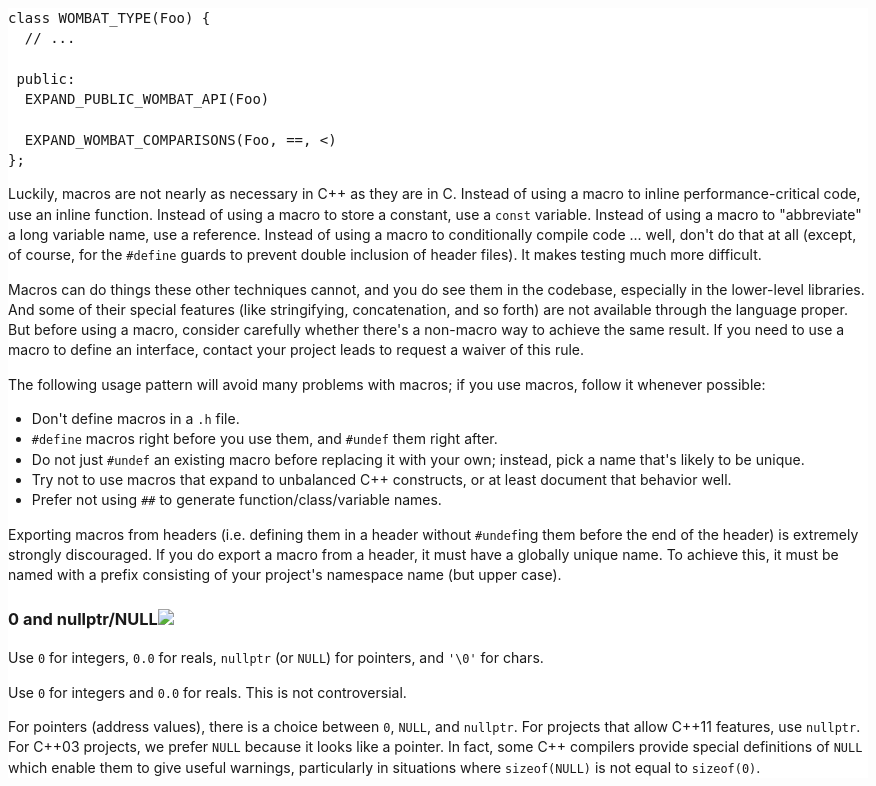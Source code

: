 <pre class="badcode">class WOMBAT_TYPE(Foo) {
  // ...

 public:
  EXPAND_PUBLIC_WOMBAT_API(Foo)

  EXPAND_WOMBAT_COMPARISONS(Foo, ==, <)
};
</pre>

Luckily, macros are not nearly as necessary in C++ as they are in C. Instead of using a macro to inline performance-critical code, use an inline function. Instead of using a macro to store a constant, use a `const` variable. Instead of using a macro to "abbreviate" a long variable name, use a reference. Instead of using a macro to conditionally compile code ... well, don't do that at all (except, of course, for the `#define` guards to prevent double inclusion of header files). It makes testing much more difficult.

Macros can do things these other techniques cannot, and you do see them in the codebase, especially in the lower-level libraries. And some of their special features (like stringifying, concatenation, and so forth) are not available through the language proper. But before using a macro, consider carefully whether there's a non-macro way to achieve the same result. If you need to use a macro to define an interface, contact your project leads to request a waiver of this rule.

The following usage pattern will avoid many problems with macros; if you use macros, follow it whenever possible:

*   Don't define macros in a `.h` file.
*   `#define` macros right before you use them, and `#undef` them right after.
*   Do not just `#undef` an existing macro before replacing it with your own; instead, pick a name that's likely to be unique.
*   Try not to use macros that expand to unbalanced C++ constructs, or at least document that behavior well.
*   Prefer not using `##` to generate function/class/variable names.

Exporting macros from headers (i.e. defining them in a header without `#undef`ing them before the end of the header) is extremely strongly discouraged. If you do export a macro from a header, it must have a globally unique name. To achieve this, it must be named with a prefix consisting of your project's namespace name (but upper case).

</div>

### 0 and nullptr/NULL[![](Google%20C++%20Style%20Guide_files/link.png)](#0_and_nullptr/NULL)

<div class="summary">

Use `0` for integers, `0.0` for reals, `nullptr` (or `NULL`) for pointers, and `'\0'` for chars.

</div>

<div class="stylebody">

Use `0` for integers and `0.0` for reals. This is not controversial.

For pointers (address values), there is a choice between `0`, `NULL`, and `nullptr`. For projects that allow C++11 features, use `nullptr`. For C++03 projects, we prefer `NULL` because it looks like a pointer. In fact, some C++ compilers provide special definitions of `NULL` which enable them to give useful warnings, particularly in situations where `sizeof(NULL)` is not equal to `sizeof(0)`.
